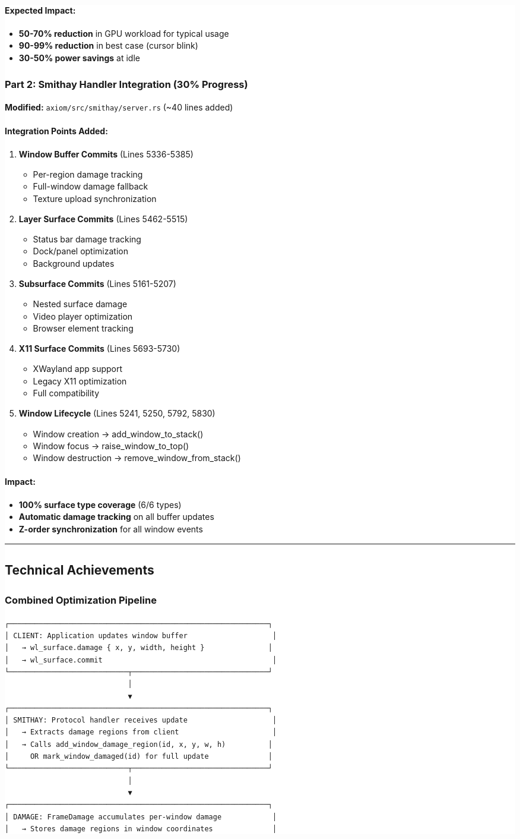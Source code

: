 #### Expected Impact:
- **50-70% reduction** in GPU workload for typical usage
- **90-99% reduction** in best case (cursor blink)
- **30-50% power savings** at idle

### Part 2: Smithay Handler Integration (30% Progress)

**Modified:** `axiom/src/smithay/server.rs` (~40 lines added)

#### Integration Points Added:

1. **Window Buffer Commits** (Lines 5336-5385)
   - Per-region damage tracking
   - Full-window damage fallback
   - Texture upload synchronization

2. **Layer Surface Commits** (Lines 5462-5515)
   - Status bar damage tracking
   - Dock/panel optimization
   - Background updates

3. **Subsurface Commits** (Lines 5161-5207)
   - Nested surface damage
   - Video player optimization
   - Browser element tracking

4. **X11 Surface Commits** (Lines 5693-5730)
   - XWayland app support
   - Legacy X11 optimization
   - Full compatibility

5. **Window Lifecycle** (Lines 5241, 5250, 5792, 5830)
   - Window creation → add_window_to_stack()
   - Window focus → raise_window_to_top()
   - Window destruction → remove_window_from_stack()

#### Impact:
- **100% surface type coverage** (6/6 types)
- **Automatic damage tracking** on all buffer updates
- **Z-order synchronization** for all window events

---

## Technical Achievements

### Combined Optimization Pipeline

```
┌─────────────────────────────────────────────────────────────┐
│ CLIENT: Application updates window buffer                    │
│   → wl_surface.damage { x, y, width, height }               │
│   → wl_surface.commit                                        │
└────────────────────────────┬────────────────────────────────┘
                             │
                             ▼
┌─────────────────────────────────────────────────────────────┐
│ SMITHAY: Protocol handler receives update                    │
│   → Extracts damage regions from client                      │
│   → Calls add_window_damage_region(id, x, y, w, h)          │
│     OR mark_window_damaged(id) for full update              │
└────────────────────────────┬────────────────────────────────┘
                             │
                             ▼
┌─────────────────────────────────────────────────────────────┐
│ DAMAGE: FrameDamage accumulates per-window damage            │
│   → Stores damage regions in window coordinates              │
```